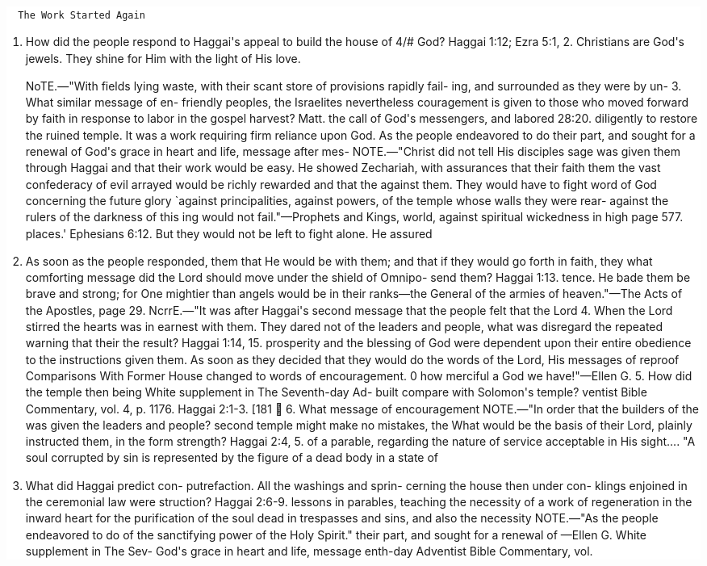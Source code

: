       The Work Started Again
1. How did the people respond to
Haggai's appeal to build the house of                                  4/#
God? Haggai 1:12; Ezra 5:1, 2.
                                                   Christians are God's jewels. They shine for Him
                                                              with the light of His love.


   NoTE.—"With fields lying waste, with
their scant store of provisions rapidly fail-
ing, and surrounded as they were by un-           3. What similar message of en-
friendly peoples, the Israelites nevertheless   couragement is given to those who
moved forward by faith in response to           labor in the gospel harvest? Matt.
the call of God's messengers, and labored       28:20.
diligently to restore the ruined temple. It
was a work requiring firm reliance upon
God. As the people endeavored to do their
part, and sought for a renewal of God's
grace in heart and life, message after mes-       NOTE.—"Christ did not tell His disciples
sage was given them through Haggai and          that their work would be easy. He showed
Zechariah, with assurances that their faith     them the vast confederacy of evil arrayed
would be richly rewarded and that the           against them. They would have to fight
word of God concerning the future glory         `against principalities, against powers,
of the temple whose walls they were rear-       against the rulers of the darkness of this
ing would not fail."—Prophets and Kings,        world, against spiritual wickedness in high
page 577.                                       places.' Ephesians 6:12. But they would
                                                not be left to fight alone. He assured
  2. As soon as the people responded,           them that He would be with them; and
                                                that if they would go forth in faith, they
what comforting message did the Lord            should move under the shield of Omnipo-
send them? Haggai 1:13.                         tence. He bade them be brave and strong;
                                                for One mightier than angels would be in
                                                their ranks—the General of the armies of
                                                heaven."—The Acts of the Apostles, page 29.
  NcrrE.—"It was after Haggai's second
message that the people felt that the Lord        4. When the Lord stirred the hearts
was in earnest with them. They dared not        of the leaders and people, what was
disregard the repeated warning that their       the result? Haggai 1:14, 15.
prosperity and the blessing of God were
dependent upon their entire obedience to
the instructions given them. As soon as
they decided that they would do the words
of the Lord, His messages of reproof              Comparisons With Former House
changed to words of encouragement. 0
how merciful a God we have!"—Ellen G.             5. How did the temple then being
White supplement in The Seventh-day Ad-         built compare with Solomon's temple?
ventist Bible Commentary, vol. 4, p. 1176.      Haggai 2:1-3.
                                           [181
   6. What message of encouragement              NOTE.—"In order that the builders of the
was given the leaders and people?              second temple might make no mistakes, the
What would be the basis of their               Lord, plainly instructed them, in the form
strength? Haggai 2:4, 5.                       of a parable, regarding the nature of service
                                               acceptable in His sight....
                                                 "A soul corrupted by sin is represented
                                               by the figure of a dead body in a state of
   7. What did Haggai predict con-             putrefaction. All the washings and sprin-
cerning the house then under con-              klings enjoined in the ceremonial law were
struction? Haggai 2:6-9.                       lessons in parables, teaching the necessity
                                               of a work of regeneration in the inward
                                               heart for the purification of the soul dead
                                               in trespasses and sins, and also the necessity
  NOTE.—"As the people endeavored to do        of the sanctifying power of the Holy Spirit."
their part, and sought for a renewal of        —Ellen G. White supplement in The Sev-
God's grace in heart and life, message         enth-day Adventist Bible Commentary, vol.